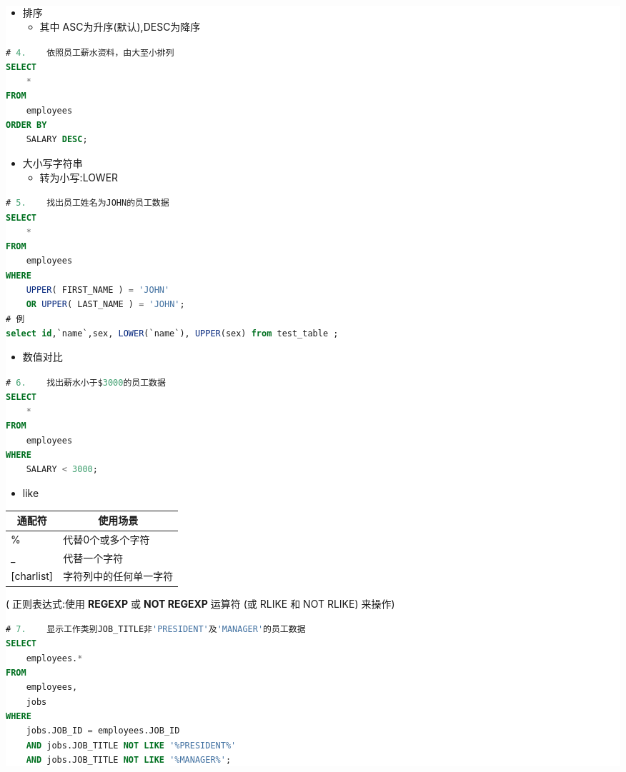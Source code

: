- 排序
  - 其中 ASC为升序(默认),DESC为降序

```sql
# 4.	依照员工薪水资料，由大至小排列
SELECT
	* 
FROM
	employees 
ORDER BY
	SALARY DESC;
```

- 大小写字符串
  - 转为小写:LOWER

```sql
# 5.	找出员工姓名为JOHN的员工数据
SELECT
	* 
FROM
	employees 
WHERE
	UPPER( FIRST_NAME ) = 'JOHN' 
	OR UPPER( LAST_NAME ) = 'JOHN';
# 例
select id,`name`,sex, LOWER(`name`), UPPER(sex) from test_table ;
```

- 数值对比

```sql
# 6.	找出薪水小于$3000的员工数据
SELECT
	* 
FROM
	employees 
WHERE
	SALARY < 3000;
```

- like

| 通配符     | 使用场景               |
| ---------- | ---------------------- |
| %          | 代替0个或多个字符      |
| _          | 代替一个字符           |
| [charlist] | 字符列中的任何单一字符 |

( 正则表达式:使用 **REGEXP** 或 **NOT REGEXP** 运算符 (或 RLIKE 和 NOT RLIKE) 来操作)

```sql
# 7.	显示工作类别JOB_TITLE非'PRESIDENT'及'MANAGER'的员工数据
SELECT
	employees.* 
FROM
	employees,
	jobs 
WHERE
	jobs.JOB_ID = employees.JOB_ID 
	AND jobs.JOB_TITLE NOT LIKE '%PRESIDENT%' 
	AND jobs.JOB_TITLE NOT LIKE '%MANAGER%';
```
